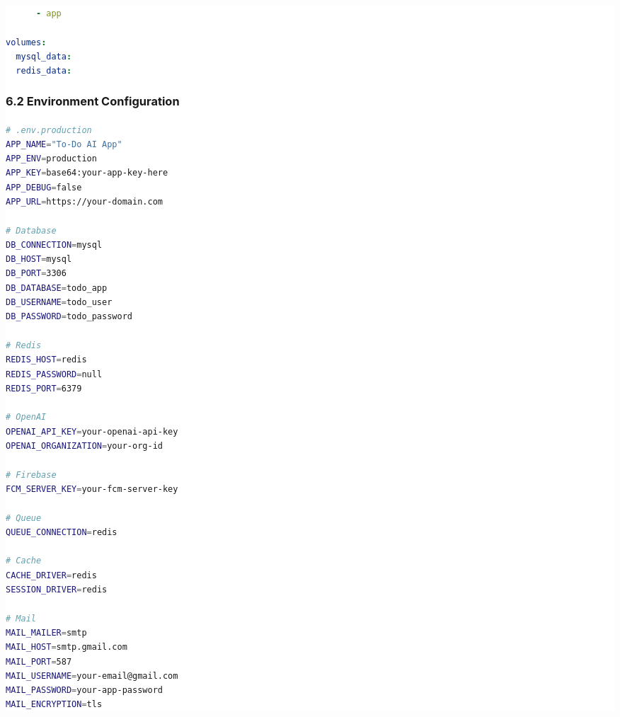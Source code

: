 ```yaml
      - app

volumes:
  mysql_data:
  redis_data:
```

### 6.2 Environment Configuration

```bash
# .env.production
APP_NAME="To-Do AI App"
APP_ENV=production
APP_KEY=base64:your-app-key-here
APP_DEBUG=false
APP_URL=https://your-domain.com

# Database
DB_CONNECTION=mysql
DB_HOST=mysql
DB_PORT=3306
DB_DATABASE=todo_app
DB_USERNAME=todo_user
DB_PASSWORD=todo_password

# Redis
REDIS_HOST=redis
REDIS_PASSWORD=null
REDIS_PORT=6379

# OpenAI
OPENAI_API_KEY=your-openai-api-key
OPENAI_ORGANIZATION=your-org-id

# Firebase
FCM_SERVER_KEY=your-fcm-server-key

# Queue
QUEUE_CONNECTION=redis

# Cache
CACHE_DRIVER=redis
SESSION_DRIVER=redis

# Mail
MAIL_MAILER=smtp
MAIL_HOST=smtp.gmail.com
MAIL_PORT=587
MAIL_USERNAME=your-email@gmail.com
MAIL_PASSWORD=your-app-password
MAIL_ENCRYPTION=tls
```
